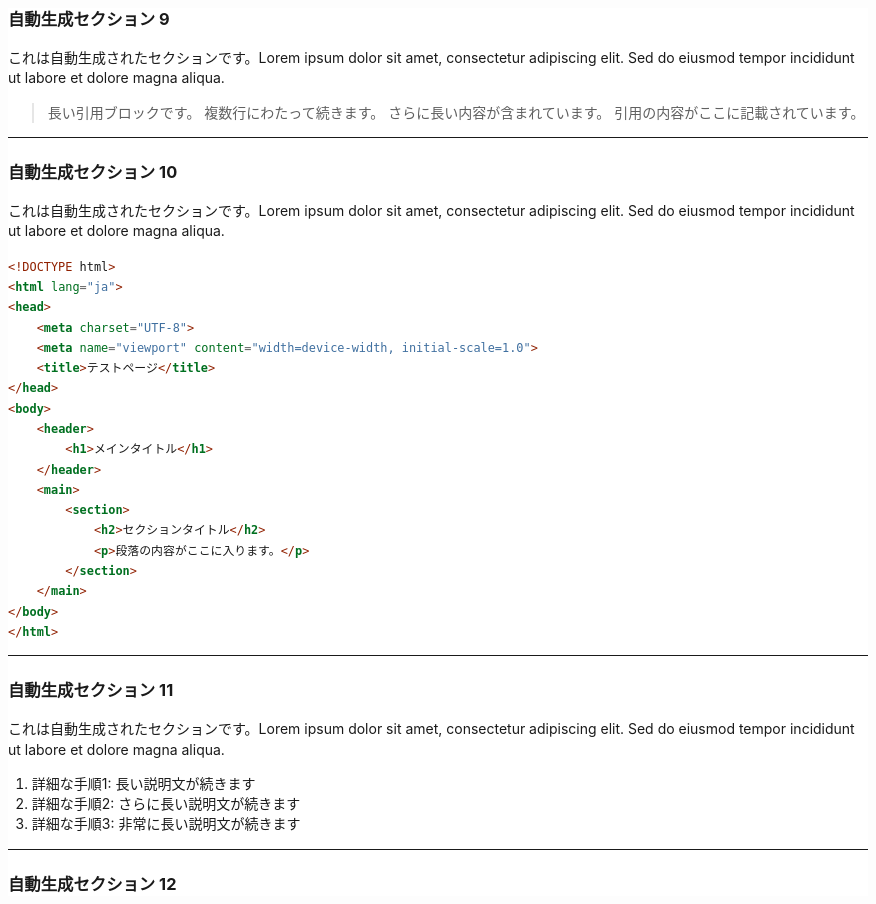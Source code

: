 ### 自動生成セクション 9

これは自動生成されたセクションです。Lorem ipsum dolor sit amet, consectetur adipiscing elit. 
Sed do eiusmod tempor incididunt ut labore et dolore magna aliqua.

> 長い引用ブロックです。
> 複数行にわたって続きます。
> さらに長い内容が含まれています。
> 引用の内容がここに記載されています。

---

### 自動生成セクション 10

これは自動生成されたセクションです。Lorem ipsum dolor sit amet, consectetur adipiscing elit. 
Sed do eiusmod tempor incididunt ut labore et dolore magna aliqua.

```html
<!DOCTYPE html>
<html lang="ja">
<head>
    <meta charset="UTF-8">
    <meta name="viewport" content="width=device-width, initial-scale=1.0">
    <title>テストページ</title>
</head>
<body>
    <header>
        <h1>メインタイトル</h1>
    </header>
    <main>
        <section>
            <h2>セクションタイトル</h2>
            <p>段落の内容がここに入ります。</p>
        </section>
    </main>
</body>
</html>
```

---

### 自動生成セクション 11

これは自動生成されたセクションです。Lorem ipsum dolor sit amet, consectetur adipiscing elit. 
Sed do eiusmod tempor incididunt ut labore et dolore magna aliqua.

1. 詳細な手順1: 長い説明文が続きます
2. 詳細な手順2: さらに長い説明文が続きます
3. 詳細な手順3: 非常に長い説明文が続きます

---

### 自動生成セクション 12
